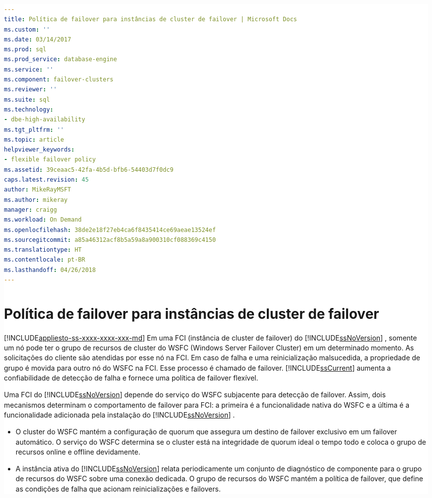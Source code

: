 ```yaml
---
title: Política de failover para instâncias de cluster de failover | Microsoft Docs
ms.custom: ''
ms.date: 03/14/2017
ms.prod: sql
ms.prod_service: database-engine
ms.service: ''
ms.component: failover-clusters
ms.reviewer: ''
ms.suite: sql
ms.technology:
- dbe-high-availability
ms.tgt_pltfrm: ''
ms.topic: article
helpviewer_keywords:
- flexible failover policy
ms.assetid: 39ceaac5-42fa-4b5d-bfb6-54403d7f0dc9
caps.latest.revision: 45
author: MikeRayMSFT
ms.author: mikeray
manager: craigg
ms.workload: On Demand
ms.openlocfilehash: 38de2e18f27eb4ca6f8435414ce69aeae13524ef
ms.sourcegitcommit: a85a46312acf8b5a59a8a900310cf088369c4150
ms.translationtype: HT
ms.contentlocale: pt-BR
ms.lasthandoff: 04/26/2018
---
```

# <a name="failover-policy-for-failover-cluster-instances"></a>Política de failover para instâncias de cluster de failover
[!INCLUDE[appliesto-ss-xxxx-xxxx-xxx-md](../../../includes/appliesto-ss-xxxx-xxxx-xxx-md.md)]
  Em uma FCI (instância de cluster de failover) do [!INCLUDE[ssNoVersion](../../../includes/ssnoversion-md.md)] , somente um nó pode ter o grupo de recursos de cluster do WSFC (Windows Server Failover Cluster) em um determinado momento. As solicitações do cliente são atendidas por esse nó na FCI. Em caso de falha e uma reinicialização malsucedida, a propriedade de grupo é movida para outro nó do WSFC na FCI. Esse processo é chamado de failover. [!INCLUDE[ssCurrent](../../../includes/sscurrent-md.md)] aumenta a confiabilidade de detecção de falha e fornece uma política de failover flexível.  
  
 Uma FCI do [!INCLUDE[ssNoVersion](../../../includes/ssnoversion-md.md)] depende do serviço do WSFC subjacente para detecção de failover. Assim, dois mecanismos determinam o comportamento de failover para FCI: a primeira é a funcionalidade nativa do WSFC e a última é a funcionalidade adicionada pela instalação do [!INCLUDE[ssNoVersion](../../../includes/ssnoversion-md.md)] .  
  
-   O cluster do WSFC mantém a configuração de quorum que assegura um destino de failover exclusivo em um failover automático. O serviço do WSFC determina se o cluster está na integridade de quorum ideal o tempo todo e coloca o grupo de recursos online e offline devidamente.  
  
-   A instância ativa do [!INCLUDE[ssNoVersion](../../../includes/ssnoversion-md.md)] relata periodicamente um conjunto de diagnóstico de componente para o grupo de recursos do WSFC sobre uma conexão dedicada. O grupo de recursos do WSFC mantém a política de failover, que define as condições de falha que acionam reinicializações e failovers.  
  